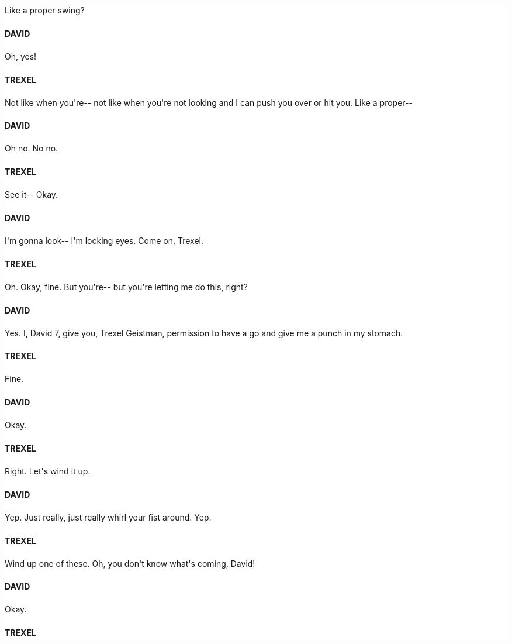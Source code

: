 Like a proper swing?

#### DAVID

Oh, yes!

#### TREXEL

Not like when you're-- not like when you're not looking and I can push you over or hit you. Like a proper--

#### DAVID

Oh no. No no.

#### TREXEL

See it-- Okay.

#### DAVID

I'm gonna look-- I'm locking eyes. Come on, Trexel.

#### TREXEL

Oh. Okay, fine. But you're-- but you're letting me do this, right?

#### DAVID

Yes. I, David 7, give you, Trexel Geistman, permission to have a go and give me a punch in my stomach.

#### TREXEL

Fine.

#### DAVID

Okay.

#### TREXEL

Right. Let's wind it up.

#### DAVID

Yep. Just really, just really whirl your fist around. Yep.

#### TREXEL

Wind up one of these. Oh, you don't know what's coming, David!

#### DAVID

Okay.

#### TREXEL
